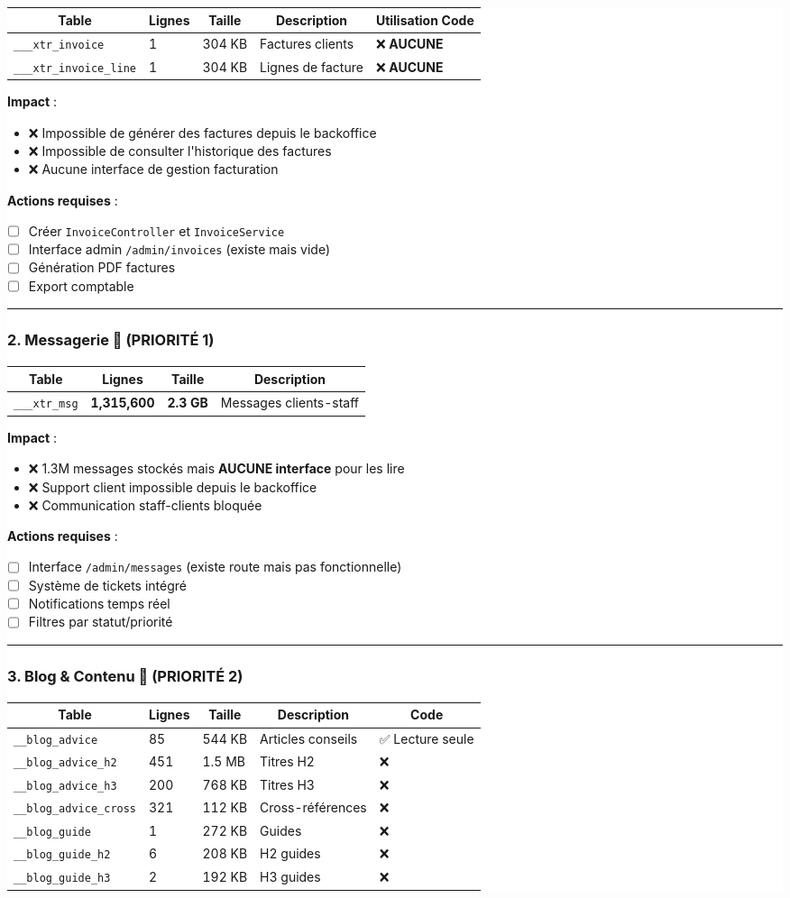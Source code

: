 | Table | Lignes | Taille | Description | Utilisation Code |
|-------|--------|--------|-------------|------------------|
| `___xtr_invoice` | 1 | 304 KB | Factures clients | ❌ **AUCUNE** |
| `___xtr_invoice_line` | 1 | 304 KB | Lignes de facture | ❌ **AUCUNE** |

**Impact** : 
- ❌ Impossible de générer des factures depuis le backoffice
- ❌ Impossible de consulter l'historique des factures
- ❌ Aucune interface de gestion facturation

**Actions requises** :
- [ ] Créer `InvoiceController` et `InvoiceService`
- [ ] Interface admin `/admin/invoices` (existe mais vide)
- [ ] Génération PDF factures
- [ ] Export comptable

---

### 2. **Messagerie** 💬 (PRIORITÉ 1)

| Table | Lignes | Taille | Description |
|-------|--------|--------|-------------|
| `___xtr_msg` | **1,315,600** | **2.3 GB** | Messages clients-staff |

**Impact** :
- ❌ 1.3M messages stockés mais **AUCUNE interface** pour les lire
- ❌ Support client impossible depuis le backoffice
- ❌ Communication staff-clients bloquée

**Actions requises** :
- [ ] Interface `/admin/messages` (existe route mais pas fonctionnelle)
- [ ] Système de tickets intégré
- [ ] Notifications temps réel
- [ ] Filtres par statut/priorité

---

### 3. **Blog & Contenu** 📝 (PRIORITÉ 2)

| Table | Lignes | Taille | Description | Code |
|-------|--------|--------|-------------|------|
| `__blog_advice` | 85 | 544 KB | Articles conseils | ✅ Lecture seule |
| `__blog_advice_h2` | 451 | 1.5 MB | Titres H2 | ❌ |
| `__blog_advice_h3` | 200 | 768 KB | Titres H3 | ❌ |
| `__blog_advice_cross` | 321 | 112 KB | Cross-références | ❌ |
| `__blog_guide` | 1 | 272 KB | Guides | ❌ |
| `__blog_guide_h2` | 6 | 208 KB | H2 guides | ❌ |
| `__blog_guide_h3` | 2 | 192 KB | H3 guides | ❌ |
